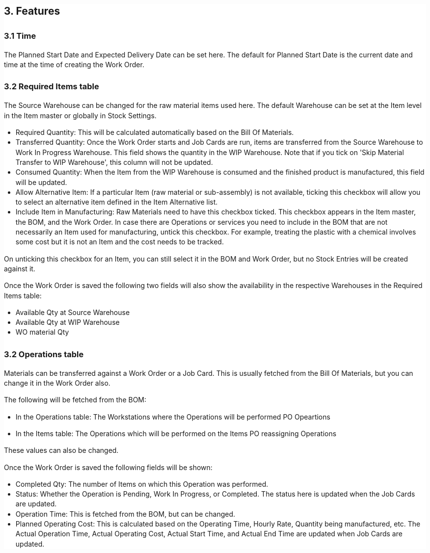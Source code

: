 ## 3. Features

### 3.1 Time

The Planned Start Date and Expected Delivery Date can be set here. The default for Planned Start Date is the current date and time at the time of creating the Work Order.

### 3.2 Required Items table

The Source Warehouse can be changed for the raw material items used here. The default Warehouse can be set at the Item level in the Item master or globally in Stock Settings.

- Required Quantity: This will be calculated automatically based on the Bill Of Materials.
- Transferred Quantity: Once the Work Order starts and Job Cards are run, items are transferred from the Source Warehouse to Work In Progress Warehouse. This field shows the quantity in the WIP Warehouse. Note that if you tick on 'Skip Material Transfer to WIP Warehouse', this column will not be updated.
- Consumed Quantity: When the Item from the WIP Warehouse is consumed and the finished product is manufactured, this field will be updated.
- Allow Alternative Item: If a particular Item (raw material or sub-assembly) is not available, ticking this checkbox will allow you to select an alternative item defined in the Item Alternative list.
- Include Item in Manufacturing: Raw Materials need to have this checkbox ticked. This checkbox appears in the Item master, the BOM, and the Work Order. In case there are Operations or services you need to include in the BOM that are not necessarily an Item used for manufacturing, untick this checkbox. For example, treating the plastic with a chemical involves some cost but it is not an Item and the cost needs to be tracked.

On unticking this checkbox for an Item, you can still select it in the BOM and Work Order, but no Stock Entries will be created against it.

Once the Work Order is saved the following two fields will also show the availability in the respective Warehouses in the Required Items table:

- Available Qty at Source Warehouse
- Available Qty at WIP Warehouse
- WO material Qty

### 3.2 Operations table

Materials can be transferred against a Work Order or a Job Card. This is usually fetched from the Bill Of Materials, but you can change it in the Work Order also.

The following will be fetched from the BOM:

- In the Operations table: The Workstations where the Operations will be performed PO Opeartions

- In the Items table: The Operations which will be performed on the Items PO reassigning Operations

These values can also be changed.

Once the Work Order is saved the following fields will be shown:

- Completed Qty: The number of Items on which this Operation was performed.
- Status: Whether the Operation is Pending, Work In Progress, or Completed. The status here is updated when the Job Cards are updated.
- Operation Time: This is fetched from the BOM, but can be changed.
- Planned Operating Cost: This is calculated based on the Operating Time, Hourly Rate, Quantity being manufactured, etc.
  The Actual Operation Time, Actual Operating Cost, Actual Start Time, and Actual End Time are updated when Job Cards are updated.

